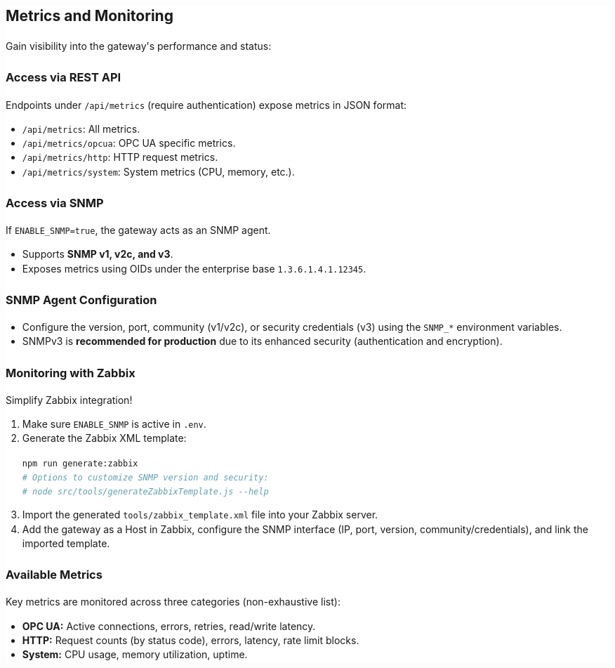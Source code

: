 ## Metrics and Monitoring

Gain visibility into the gateway's performance and status:

### Access via REST API

Endpoints under `/api/metrics` (require authentication) expose metrics in JSON format:

- `/api/metrics`: All metrics.
- `/api/metrics/opcua`: OPC UA specific metrics.
- `/api/metrics/http`: HTTP request metrics.
- `/api/metrics/system`: System metrics (CPU, memory, etc.).

### Access via SNMP

If `ENABLE_SNMP=true`, the gateway acts as an SNMP agent.

- Supports **SNMP v1, v2c, and v3**.
- Exposes metrics using OIDs under the enterprise base `1.3.6.1.4.1.12345`.

### SNMP Agent Configuration

- Configure the version, port, community (v1/v2c), or security credentials (v3) using the `SNMP_*` environment variables.
- SNMPv3 is **recommended for production** due to its enhanced security (authentication and encryption).

### Monitoring with Zabbix

Simplify Zabbix integration!

1.  Make sure `ENABLE_SNMP` is active in `.env`.
2.  Generate the Zabbix XML template:
    ```bash
    npm run generate:zabbix
    # Options to customize SNMP version and security:
    # node src/tools/generateZabbixTemplate.js --help
    ```
3.  Import the generated `tools/zabbix_template.xml` file into your Zabbix server.
4.  Add the gateway as a Host in Zabbix, configure the SNMP interface (IP, port, version, community/credentials), and link the imported template.

### Available Metrics

Key metrics are monitored across three categories (non-exhaustive list):

- **OPC UA:** Active connections, errors, retries, read/write latency.
- **HTTP:** Request counts (by status code), errors, latency, rate limit blocks.
- **System:** CPU usage, memory utilization, uptime.
